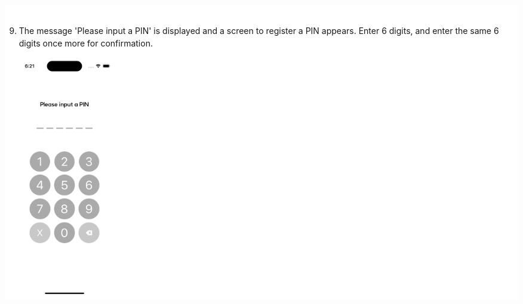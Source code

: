 <br/>

9. The message 'Please input a PIN' is displayed and a screen to register a PIN appears. Enter 6 digits, and enter the same 6 digits once more for confirmation.

<img src="./images/user_register_7.png" width="200" height="400"/>
